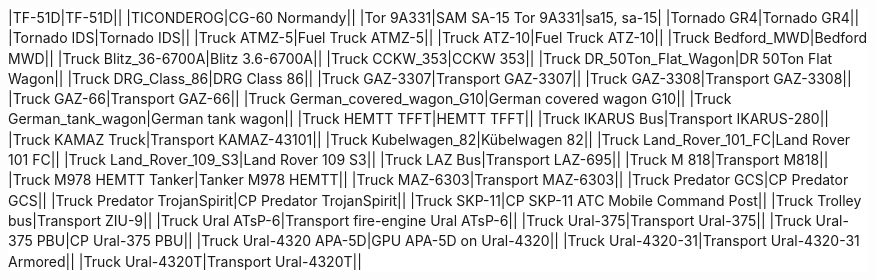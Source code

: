 |TF-51D|TF-51D||
|TICONDEROG|CG-60 Normandy||
|Tor 9A331|SAM SA-15 Tor 9A331|sa15, sa-15|
|Tornado GR4|Tornado GR4||
|Tornado IDS|Tornado IDS||
|Truck ATMZ-5|Fuel Truck ATMZ-5||
|Truck ATZ-10|Fuel Truck ATZ-10||
|Truck Bedford_MWD|Bedford MWD||
|Truck Blitz_36-6700A|Blitz 3.6-6700A||
|Truck CCKW_353|CCKW 353||
|Truck DR_50Ton_Flat_Wagon|DR 50Ton Flat Wagon||
|Truck DRG_Class_86|DRG Class 86||
|Truck GAZ-3307|Transport GAZ-3307||
|Truck GAZ-3308|Transport GAZ-3308||
|Truck GAZ-66|Transport GAZ-66||
|Truck German_covered_wagon_G10|German covered wagon G10||
|Truck German_tank_wagon|German tank wagon||
|Truck HEMTT TFFT|HEMTT TFFT||
|Truck IKARUS Bus|Transport IKARUS-280||
|Truck KAMAZ Truck|Transport KAMAZ-43101||
|Truck Kubelwagen_82|Kübelwagen 82||
|Truck Land_Rover_101_FC|Land Rover 101 FC||
|Truck Land_Rover_109_S3|Land Rover 109 S3||
|Truck LAZ Bus|Transport LAZ-695||
|Truck M 818|Transport M818||
|Truck M978 HEMTT Tanker|Tanker M978 HEMTT||
|Truck MAZ-6303|Transport MAZ-6303||
|Truck Predator GCS|CP Predator GCS||
|Truck Predator TrojanSpirit|CP Predator TrojanSpirit||
|Truck SKP-11|CP SKP-11 ATC Mobile Command Post||
|Truck Trolley bus|Transport ZIU-9||
|Truck Ural ATsP-6|Transport fire-engine Ural ATsP-6||
|Truck Ural-375|Transport Ural-375||
|Truck Ural-375 PBU|CP Ural-375 PBU||
|Truck Ural-4320 APA-5D|GPU APA-5D on Ural-4320||
|Truck Ural-4320-31|Transport Ural-4320-31 Armored||
|Truck Ural-4320T|Transport Ural-4320T||